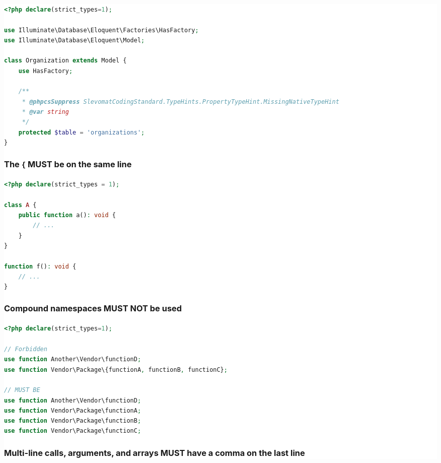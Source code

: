 ```php
<?php declare(strict_types=1);

use Illuminate\Database\Eloquent\Factories\HasFactory;
use Illuminate\Database\Eloquent\Model;

class Organization extends Model {
    use HasFactory;

    /**
     * @phpcsSuppress SlevomatCodingStandard.TypeHints.PropertyTypeHint.MissingNativeTypeHint
     * @var string
     */
    protected $table = 'organizations';
}
```


### The `{` MUST be on the same line

```php
<?php declare(strict_types = 1);

class A {
    public function a(): void {
        // ...
    }
}

function f(): void {
    // ...
}
```


### Compound namespaces MUST NOT be used

```php
<?php declare(strict_types=1);

// Forbidden
use function Another\Vendor\functionD; 
use function Vendor\Package\{functionA, functionB, functionC};

// MUST BE
use function Another\Vendor\functionD; 
use function Vendor\Package\functionA;
use function Vendor\Package\functionB;
use function Vendor\Package\functionC;
```


### Multi-line calls, arguments, and arrays MUST have a comma on the last line
